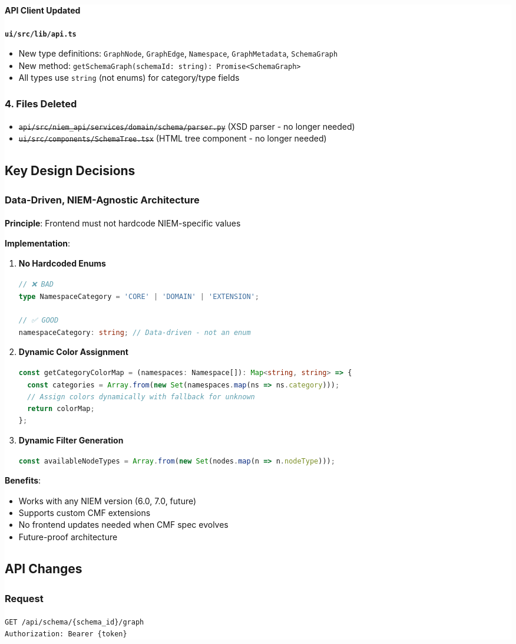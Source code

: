 #### API Client Updated

**`ui/src/lib/api.ts`**
- New type definitions: `GraphNode`, `GraphEdge`, `Namespace`, `GraphMetadata`, `SchemaGraph`
- New method: `getSchemaGraph(schemaId: string): Promise<SchemaGraph>`
- All types use `string` (not enums) for category/type fields

### 4. Files Deleted

- ~~`api/src/niem_api/services/domain/schema/parser.py`~~ (XSD parser - no longer needed)
- ~~`ui/src/components/SchemaTree.tsx`~~ (HTML tree component - no longer needed)

## Key Design Decisions

### Data-Driven, NIEM-Agnostic Architecture

**Principle**: Frontend must not hardcode NIEM-specific values

**Implementation**:

1. **No Hardcoded Enums**
   ```typescript
   // ❌ BAD
   type NamespaceCategory = 'CORE' | 'DOMAIN' | 'EXTENSION';

   // ✅ GOOD
   namespaceCategory: string; // Data-driven - not an enum
   ```

2. **Dynamic Color Assignment**
   ```typescript
   const getCategoryColorMap = (namespaces: Namespace[]): Map<string, string> => {
     const categories = Array.from(new Set(namespaces.map(ns => ns.category)));
     // Assign colors dynamically with fallback for unknown
     return colorMap;
   };
   ```

3. **Dynamic Filter Generation**
   ```typescript
   const availableNodeTypes = Array.from(new Set(nodes.map(n => n.nodeType)));
   ```

**Benefits**:
- Works with any NIEM version (6.0, 7.0, future)
- Supports custom CMF extensions
- No frontend updates needed when CMF spec evolves
- Future-proof architecture

## API Changes

### Request

```
GET /api/schema/{schema_id}/graph
Authorization: Bearer {token}
```
